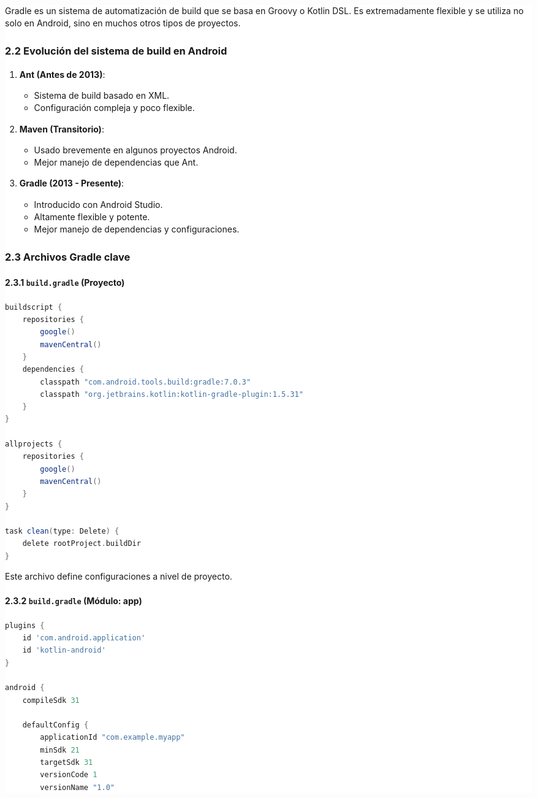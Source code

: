 Gradle es un sistema de automatización de build que se basa en Groovy o Kotlin DSL. Es extremadamente flexible y se utiliza no solo en Android, sino en muchos otros tipos de proyectos.

### 2.2 Evolución del sistema de build en Android

1. **Ant (Antes de 2013)**: 
   - Sistema de build basado en XML.
   - Configuración compleja y poco flexible.

2. **Maven (Transitorio)**:
   - Usado brevemente en algunos proyectos Android.
   - Mejor manejo de dependencias que Ant.

3. **Gradle (2013 - Presente)**:
   - Introducido con Android Studio.
   - Altamente flexible y potente.
   - Mejor manejo de dependencias y configuraciones.

### 2.3 Archivos Gradle clave

#### 2.3.1 `build.gradle` (Proyecto)

```gradle
buildscript {
    repositories {
        google()
        mavenCentral()
    }
    dependencies {
        classpath "com.android.tools.build:gradle:7.0.3"
        classpath "org.jetbrains.kotlin:kotlin-gradle-plugin:1.5.31"
    }
}

allprojects {
    repositories {
        google()
        mavenCentral()
    }
}

task clean(type: Delete) {
    delete rootProject.buildDir
}
```

Este archivo define configuraciones a nivel de proyecto.

#### 2.3.2 `build.gradle` (Módulo: app)

```gradle
plugins {
    id 'com.android.application'
    id 'kotlin-android'
}

android {
    compileSdk 31

    defaultConfig {
        applicationId "com.example.myapp"
        minSdk 21
        targetSdk 31
        versionCode 1
        versionName "1.0"

```